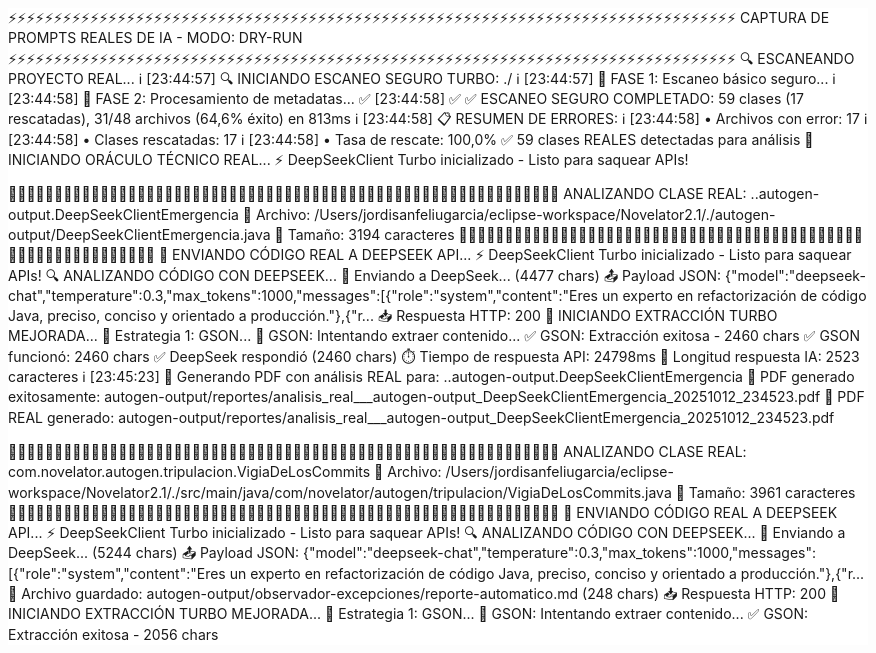 ⚡⚡⚡⚡⚡⚡⚡⚡⚡⚡⚡⚡⚡⚡⚡⚡⚡⚡⚡⚡⚡⚡⚡⚡⚡⚡⚡⚡⚡⚡⚡⚡⚡⚡⚡⚡⚡⚡⚡⚡⚡⚡⚡⚡⚡⚡⚡⚡⚡⚡⚡⚡⚡⚡⚡⚡⚡⚡⚡⚡⚡⚡⚡⚡⚡⚡⚡⚡⚡⚡⚡⚡⚡⚡⚡⚡⚡⚡⚡⚡
           CAPTURA DE PROMPTS REALES DE IA - MODO: DRY-RUN
⚡⚡⚡⚡⚡⚡⚡⚡⚡⚡⚡⚡⚡⚡⚡⚡⚡⚡⚡⚡⚡⚡⚡⚡⚡⚡⚡⚡⚡⚡⚡⚡⚡⚡⚡⚡⚡⚡⚡⚡⚡⚡⚡⚡⚡⚡⚡⚡⚡⚡⚡⚡⚡⚡⚡⚡⚡⚡⚡⚡⚡⚡⚡⚡⚡⚡⚡⚡⚡⚡⚡⚡⚡⚡⚡⚡⚡⚡⚡⚡
🔍 ESCANEANDO PROYECTO REAL...
ℹ️ [23:44:57] 🔍 INICIANDO ESCANEO SEGURO TURBO: ./
ℹ️ [23:44:57] 🎯 FASE 1: Escaneo básico seguro...
ℹ️ [23:44:58] 🎯 FASE 2: Procesamiento de metadatas...
✅ [23:44:58] ✅ ✅ ESCANEO SEGURO COMPLETADO: 59 clases (17 rescatadas), 31/48 archivos (64,6% éxito) en 813ms
ℹ️ [23:44:58] 📋 RESUMEN DE ERRORES:
ℹ️ [23:44:58]   • Archivos con error: 17
ℹ️ [23:44:58]   • Clases rescatadas: 17
ℹ️ [23:44:58]   • Tasa de rescate: 100,0%
✅ 59 clases REALES detectadas para análisis
🔮 INICIANDO ORÁCULO TÉCNICO REAL...
⚡ DeepSeekClient Turbo inicializado - Listo para saquear APIs!

🎯🎯🎯🎯🎯🎯🎯🎯🎯🎯🎯🎯🎯🎯🎯🎯🎯🎯🎯🎯🎯🎯🎯🎯🎯🎯🎯🎯🎯🎯🎯🎯🎯🎯🎯🎯🎯🎯🎯🎯🎯🎯🎯🎯🎯🎯🎯🎯🎯🎯🎯🎯🎯🎯🎯🎯🎯🎯🎯🎯
  ANALIZANDO CLASE REAL: ..autogen-output.DeepSeekClientEmergencia
  📁 Archivo: /Users/jordisanfeliugarcia/eclipse-workspace/Novelator2.1/./autogen-output/DeepSeekClientEmergencia.java
  📏 Tamaño: 3194 caracteres
🎯🎯🎯🎯🎯🎯🎯🎯🎯🎯🎯🎯🎯🎯🎯🎯🎯🎯🎯🎯🎯🎯🎯🎯🎯🎯🎯🎯🎯🎯🎯🎯🎯🎯🎯🎯🎯🎯🎯🎯🎯🎯🎯🎯🎯🎯🎯🎯🎯🎯🎯🎯🎯🎯🎯🎯🎯🎯🎯🎯
  🚀 ENVIANDO CÓDIGO REAL A DEEPSEEK API...
⚡ DeepSeekClient Turbo inicializado - Listo para saquear APIs!
🔍 ANALIZANDO CÓDIGO CON DEEPSEEK...
🚀 Enviando a DeepSeek... (4477 chars)
📤 Payload JSON: {"model":"deepseek-chat","temperature":0.3,"max_tokens":1000,"messages":[{"role":"system","content":"Eres un experto en refactorización de código Java, preciso, conciso y orientado a producción."},{"r...
📥 Respuesta HTTP: 200
🚀 INICIANDO EXTRACCIÓN TURBO MEJORADA...
🎯 Estrategia 1: GSON...
🔮 GSON: Intentando extraer contenido...
✅ GSON: Extracción exitosa - 2460 chars
✅ GSON funcionó: 2460 chars
✅ DeepSeek respondió (2460 chars)
  ⏱️  Tiempo de respuesta API: 24798ms
  📝 Longitud respuesta IA: 2523 caracteres
ℹ️ [23:45:23] 🎨 Generando PDF con análisis REAL para: ..autogen-output.DeepSeekClientEmergencia
🎨 PDF generado exitosamente: autogen-output/reportes/analisis_real___autogen-output_DeepSeekClientEmergencia_20251012_234523.pdf
  📄 PDF REAL generado: autogen-output/reportes/analisis_real___autogen-output_DeepSeekClientEmergencia_20251012_234523.pdf

🎯🎯🎯🎯🎯🎯🎯🎯🎯🎯🎯🎯🎯🎯🎯🎯🎯🎯🎯🎯🎯🎯🎯🎯🎯🎯🎯🎯🎯🎯🎯🎯🎯🎯🎯🎯🎯🎯🎯🎯🎯🎯🎯🎯🎯🎯🎯🎯🎯🎯🎯🎯🎯🎯🎯🎯🎯🎯🎯🎯
  ANALIZANDO CLASE REAL: com.novelator.autogen.tripulacion.VigiaDeLosCommits
  📁 Archivo: /Users/jordisanfeliugarcia/eclipse-workspace/Novelator2.1/./src/main/java/com/novelator/autogen/tripulacion/VigiaDeLosCommits.java
  📏 Tamaño: 3961 caracteres
🎯🎯🎯🎯🎯🎯🎯🎯🎯🎯🎯🎯🎯🎯🎯🎯🎯🎯🎯🎯🎯🎯🎯🎯🎯🎯🎯🎯🎯🎯🎯🎯🎯🎯🎯🎯🎯🎯🎯🎯🎯🎯🎯🎯🎯🎯🎯🎯🎯🎯🎯🎯🎯🎯🎯🎯🎯🎯🎯🎯
  🚀 ENVIANDO CÓDIGO REAL A DEEPSEEK API...
⚡ DeepSeekClient Turbo inicializado - Listo para saquear APIs!
🔍 ANALIZANDO CÓDIGO CON DEEPSEEK...
🚀 Enviando a DeepSeek... (5244 chars)
📤 Payload JSON: {"model":"deepseek-chat","temperature":0.3,"max_tokens":1000,"messages":[{"role":"system","content":"Eres un experto en refactorización de código Java, preciso, conciso y orientado a producción."},{"r...
💾 Archivo guardado: autogen-output/observador-excepciones/reporte-automatico.md (248 chars)
📥 Respuesta HTTP: 200
🚀 INICIANDO EXTRACCIÓN TURBO MEJORADA...
🎯 Estrategia 1: GSON...
🔮 GSON: Intentando extraer contenido...
✅ GSON: Extracción exitosa - 2056 chars